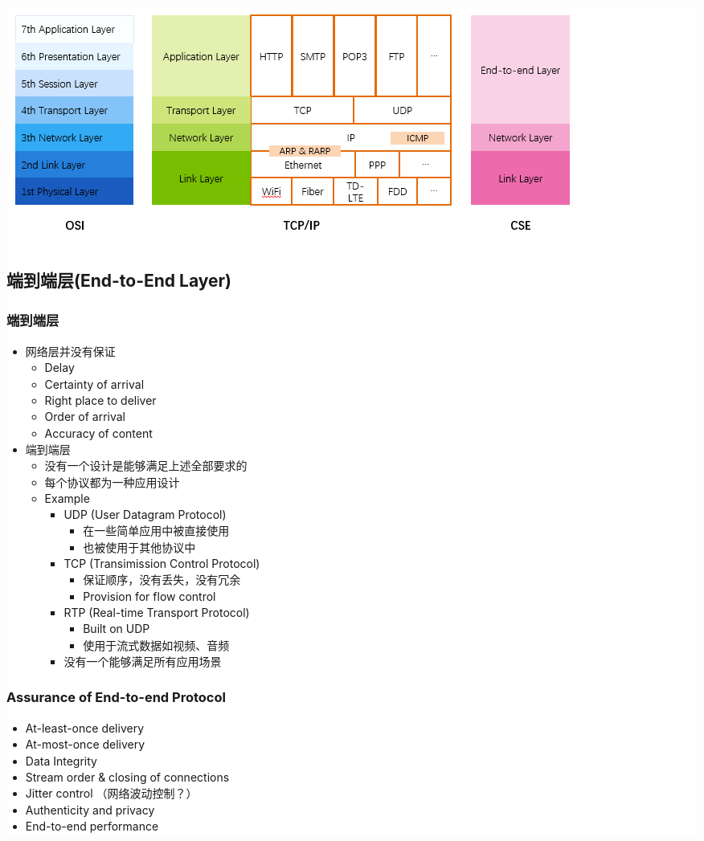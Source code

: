 ![network-layer](./image/network-layer.png)

## 端到端层(End-to-End Layer)

### 端到端层
- 网络层并没有保证
    - Delay
    - Certainty of arrival
    - Right place to deliver
    - Order of arrival
    - Accuracy of content
- 端到端层
    - 没有一个设计是能够满足上述全部要求的
    - 每个协议都为一种应用设计
    - Example
        - UDP (User Datagram Protocol)
            - 在一些简单应用中被直接使用
            - 也被使用于其他协议中
        - TCP (Transimission Control Protocol)
            - 保证顺序，没有丢失，没有冗余
            - Provision for flow control
        - RTP (Real-time Transport Protocol)
            - Built on UDP
            - 使用于流式数据如视频、音频
        - 没有一个能够满足所有应用场景

### Assurance of End-to-end Protocol
- At-least-once delivery
- At-most-once delivery
- Data Integrity
- Stream order & closing of connections
- Jitter control （网络波动控制？）
- Authenticity and privacy
- End-to-end performance
